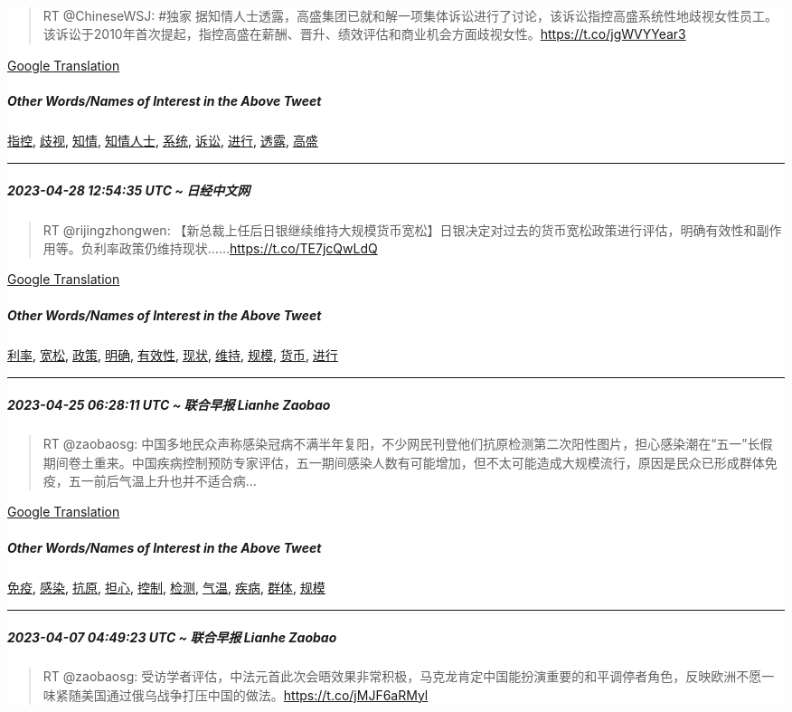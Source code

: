 > RT @ChineseWSJ: #独家 据知情人士透露，高盛集团已就和解一项集体诉讼进行了讨论，该诉讼指控高盛系统性地歧视女性员工。该诉讼于2010年首次提起，指控高盛在薪酬、晋升、绩效评估和商业机会方面歧视女性。https://t.co/jgWVYYear3

[Google Translation](https://translate.google.com/?hi=en&tab=TT&sl=zh-CN&tl=en&op=translate&text=RT+%40ChineseWSJ%3A+%23%E7%8B%AC%E5%AE%B6+%E6%8D%AE%E7%9F%A5%E6%83%85%E4%BA%BA%E5%A3%AB%E9%80%8F%E9%9C%B2%EF%BC%8C%E9%AB%98%E7%9B%9B%E9%9B%86%E5%9B%A2%E5%B7%B2%E5%B0%B1%E5%92%8C%E8%A7%A3%E4%B8%80%E9%A1%B9%E9%9B%86%E4%BD%93%E8%AF%89%E8%AE%BC%E8%BF%9B%E8%A1%8C%E4%BA%86%E8%AE%A8%E8%AE%BA%EF%BC%8C%E8%AF%A5%E8%AF%89%E8%AE%BC%E6%8C%87%E6%8E%A7%E9%AB%98%E7%9B%9B%E7%B3%BB%E7%BB%9F%E6%80%A7%E5%9C%B0%E6%AD%A7%E8%A7%86%E5%A5%B3%E6%80%A7%E5%91%98%E5%B7%A5%E3%80%82%E8%AF%A5%E8%AF%89%E8%AE%BC%E4%BA%8E2010%E5%B9%B4%E9%A6%96%E6%AC%A1%E6%8F%90%E8%B5%B7%EF%BC%8C%E6%8C%87%E6%8E%A7%E9%AB%98%E7%9B%9B%E5%9C%A8%E8%96%AA%E9%85%AC%E3%80%81%E6%99%8B%E5%8D%87%E3%80%81%E7%BB%A9%E6%95%88%E8%AF%84%E4%BC%B0%E5%92%8C%E5%95%86%E4%B8%9A%E6%9C%BA%E4%BC%9A%E6%96%B9%E9%9D%A2%E6%AD%A7%E8%A7%86%E5%A5%B3%E6%80%A7%E3%80%82https%3A%2F%2Ft.co%2FjgWVYYear3)
##### Other Words/Names of Interest in the Above Tweet
[指控](指控.md), [歧视](歧视.md), [知情](知情.md), [知情人士](知情人士.md), [系统](系统.md), [诉讼](诉讼.md), [进行](进行.md), [透露](透露.md), [高盛](高盛.md)
___
##### 2023-04-28 12:54:35 UTC ~ 日经中文网
> RT @rijingzhongwen: 【新总裁上任后日银继续维持大规模货币宽松】日银决定对过去的货币宽松政策进行评估，明确有效性和副作用等。负利率政策仍维持现状……https://t.co/TE7jcQwLdQ

[Google Translation](https://translate.google.com/?hi=en&tab=TT&sl=zh-CN&tl=en&op=translate&text=RT+%40rijingzhongwen%3A+%E3%80%90%E6%96%B0%E6%80%BB%E8%A3%81%E4%B8%8A%E4%BB%BB%E5%90%8E%E6%97%A5%E9%93%B6%E7%BB%A7%E7%BB%AD%E7%BB%B4%E6%8C%81%E5%A4%A7%E8%A7%84%E6%A8%A1%E8%B4%A7%E5%B8%81%E5%AE%BD%E6%9D%BE%E3%80%91%E6%97%A5%E9%93%B6%E5%86%B3%E5%AE%9A%E5%AF%B9%E8%BF%87%E5%8E%BB%E7%9A%84%E8%B4%A7%E5%B8%81%E5%AE%BD%E6%9D%BE%E6%94%BF%E7%AD%96%E8%BF%9B%E8%A1%8C%E8%AF%84%E4%BC%B0%EF%BC%8C%E6%98%8E%E7%A1%AE%E6%9C%89%E6%95%88%E6%80%A7%E5%92%8C%E5%89%AF%E4%BD%9C%E7%94%A8%E7%AD%89%E3%80%82%E8%B4%9F%E5%88%A9%E7%8E%87%E6%94%BF%E7%AD%96%E4%BB%8D%E7%BB%B4%E6%8C%81%E7%8E%B0%E7%8A%B6%E2%80%A6%E2%80%A6https%3A%2F%2Ft.co%2FTE7jcQwLdQ)
##### Other Words/Names of Interest in the Above Tweet
[利率](利率.md), [宽松](宽松.md), [政策](政策.md), [明确](明确.md), [有效性](有效性.md), [现状](现状.md), [维持](维持.md), [规模](规模.md), [货币](货币.md), [进行](进行.md)
___
##### 2023-04-25 06:28:11 UTC ~ 联合早报 Lianhe Zaobao
> RT @zaobaosg: 中国多地民众声称感染冠病不满半年复阳，不少网民刊登他们抗原检测第二次阳性图片，担心感染潮在“五一”长假期间卷土重来。中国疾病控制预防专家评估，五一期间感染人数有可能增加，但不太可能造成大规模流行，原因是民众已形成群体免疫，五一前后气温上升也并不适合病…

[Google Translation](https://translate.google.com/?hi=en&tab=TT&sl=zh-CN&tl=en&op=translate&text=RT+%40zaobaosg%3A+%E4%B8%AD%E5%9B%BD%E5%A4%9A%E5%9C%B0%E6%B0%91%E4%BC%97%E5%A3%B0%E7%A7%B0%E6%84%9F%E6%9F%93%E5%86%A0%E7%97%85%E4%B8%8D%E6%BB%A1%E5%8D%8A%E5%B9%B4%E5%A4%8D%E9%98%B3%EF%BC%8C%E4%B8%8D%E5%B0%91%E7%BD%91%E6%B0%91%E5%88%8A%E7%99%BB%E4%BB%96%E4%BB%AC%E6%8A%97%E5%8E%9F%E6%A3%80%E6%B5%8B%E7%AC%AC%E4%BA%8C%E6%AC%A1%E9%98%B3%E6%80%A7%E5%9B%BE%E7%89%87%EF%BC%8C%E6%8B%85%E5%BF%83%E6%84%9F%E6%9F%93%E6%BD%AE%E5%9C%A8%E2%80%9C%E4%BA%94%E4%B8%80%E2%80%9D%E9%95%BF%E5%81%87%E6%9C%9F%E9%97%B4%E5%8D%B7%E5%9C%9F%E9%87%8D%E6%9D%A5%E3%80%82%E4%B8%AD%E5%9B%BD%E7%96%BE%E7%97%85%E6%8E%A7%E5%88%B6%E9%A2%84%E9%98%B2%E4%B8%93%E5%AE%B6%E8%AF%84%E4%BC%B0%EF%BC%8C%E4%BA%94%E4%B8%80%E6%9C%9F%E9%97%B4%E6%84%9F%E6%9F%93%E4%BA%BA%E6%95%B0%E6%9C%89%E5%8F%AF%E8%83%BD%E5%A2%9E%E5%8A%A0%EF%BC%8C%E4%BD%86%E4%B8%8D%E5%A4%AA%E5%8F%AF%E8%83%BD%E9%80%A0%E6%88%90%E5%A4%A7%E8%A7%84%E6%A8%A1%E6%B5%81%E8%A1%8C%EF%BC%8C%E5%8E%9F%E5%9B%A0%E6%98%AF%E6%B0%91%E4%BC%97%E5%B7%B2%E5%BD%A2%E6%88%90%E7%BE%A4%E4%BD%93%E5%85%8D%E7%96%AB%EF%BC%8C%E4%BA%94%E4%B8%80%E5%89%8D%E5%90%8E%E6%B0%94%E6%B8%A9%E4%B8%8A%E5%8D%87%E4%B9%9F%E5%B9%B6%E4%B8%8D%E9%80%82%E5%90%88%E7%97%85%E2%80%A6)
##### Other Words/Names of Interest in the Above Tweet
[免疫](免疫.md), [感染](感染.md), [抗原](抗原.md), [担心](担心.md), [控制](控制.md), [检测](检测.md), [气温](气温.md), [疾病](疾病.md), [群体](群体.md), [规模](规模.md)
___
##### 2023-04-07 04:49:23 UTC ~ 联合早报 Lianhe Zaobao
> RT @zaobaosg: 受访学者评估，中法元首此次会晤效果非常积极，马克龙肯定中国能扮演重要的和平调停者角色，反映欧洲不愿一味紧随美国通过俄乌战争打压中国的做法。https://t.co/jMJF6aRMyl
